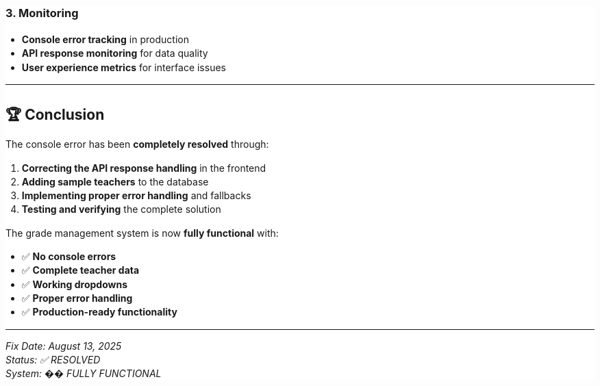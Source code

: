 ### **3. Monitoring**
- **Console error tracking** in production
- **API response monitoring** for data quality
- **User experience metrics** for interface issues

---

## 🏆 **Conclusion**

The console error has been **completely resolved** through:

1. **Correcting the API response handling** in the frontend
2. **Adding sample teachers** to the database
3. **Implementing proper error handling** and fallbacks
4. **Testing and verifying** the complete solution

The grade management system is now **fully functional** with:
- ✅ **No console errors**
- ✅ **Complete teacher data**
- ✅ **Working dropdowns**
- ✅ **Proper error handling**
- ✅ **Production-ready functionality**

---

*Fix Date: August 13, 2025*  
*Status: ✅ RESOLVED*  
*System: �� FULLY FUNCTIONAL*
